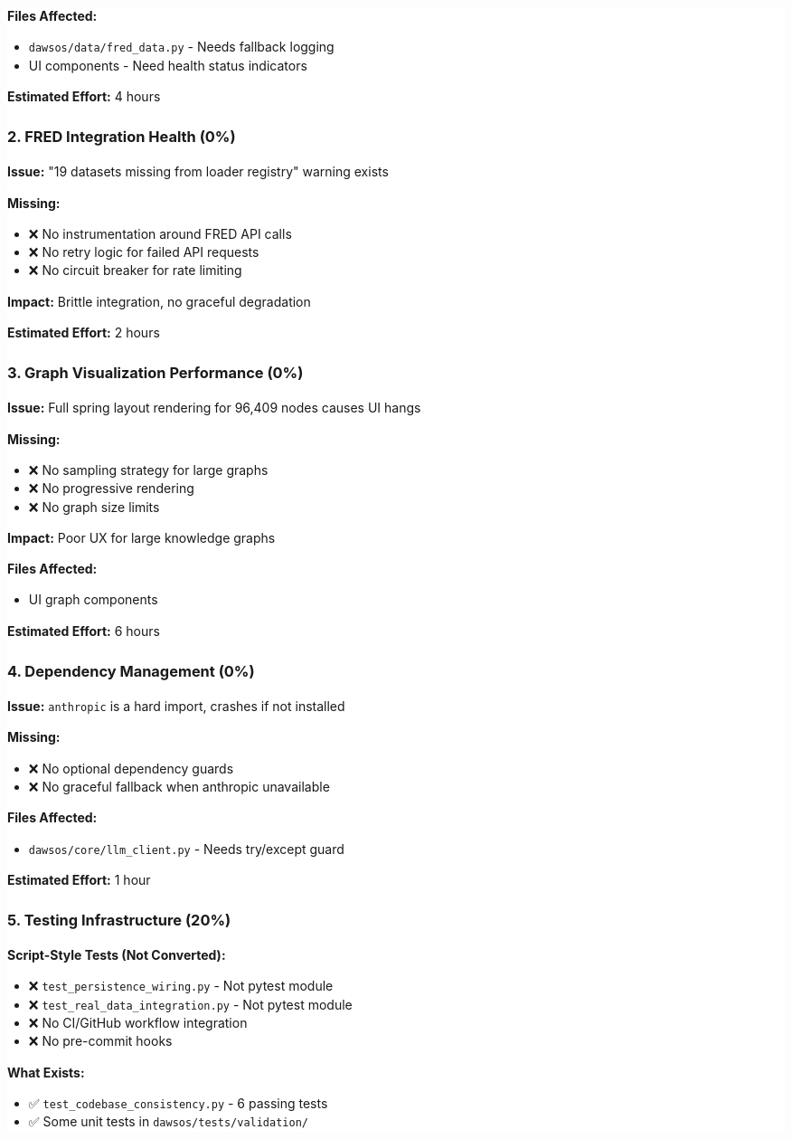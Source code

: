 **Files Affected:**
- `dawsos/data/fred_data.py` - Needs fallback logging
- UI components - Need health status indicators

**Estimated Effort:** 4 hours

### 2. FRED Integration Health (0%)

**Issue:** "19 datasets missing from loader registry" warning exists

**Missing:**
- ❌ No instrumentation around FRED API calls
- ❌ No retry logic for failed API requests
- ❌ No circuit breaker for rate limiting

**Impact:** Brittle integration, no graceful degradation

**Estimated Effort:** 2 hours

### 3. Graph Visualization Performance (0%)

**Issue:** Full spring layout rendering for 96,409 nodes causes UI hangs

**Missing:**
- ❌ No sampling strategy for large graphs
- ❌ No progressive rendering
- ❌ No graph size limits

**Impact:** Poor UX for large knowledge graphs

**Files Affected:**
- UI graph components

**Estimated Effort:** 6 hours

### 4. Dependency Management (0%)

**Issue:** `anthropic` is a hard import, crashes if not installed

**Missing:**
- ❌ No optional dependency guards
- ❌ No graceful fallback when anthropic unavailable

**Files Affected:**
- `dawsos/core/llm_client.py` - Needs try/except guard

**Estimated Effort:** 1 hour

### 5. Testing Infrastructure (20%)

**Script-Style Tests (Not Converted):**
- ❌ `test_persistence_wiring.py` - Not pytest module
- ❌ `test_real_data_integration.py` - Not pytest module
- ❌ No CI/GitHub workflow integration
- ❌ No pre-commit hooks

**What Exists:**
- ✅ `test_codebase_consistency.py` - 6 passing tests
- ✅ Some unit tests in `dawsos/tests/validation/`
